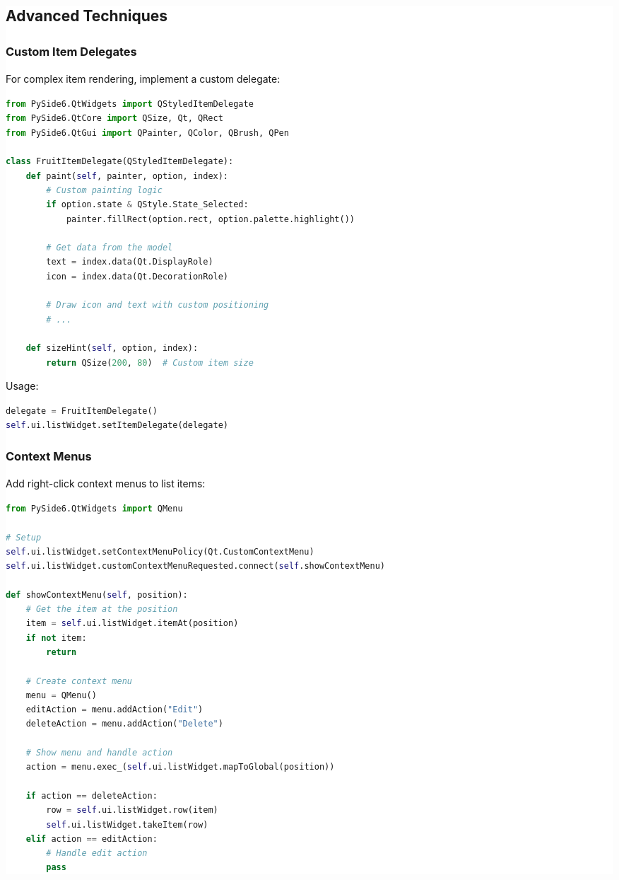 ## Advanced Techniques

### Custom Item Delegates

For complex item rendering, implement a custom delegate:

```python
from PySide6.QtWidgets import QStyledItemDelegate
from PySide6.QtCore import QSize, Qt, QRect
from PySide6.QtGui import QPainter, QColor, QBrush, QPen

class FruitItemDelegate(QStyledItemDelegate):
    def paint(self, painter, option, index):
        # Custom painting logic
        if option.state & QStyle.State_Selected:
            painter.fillRect(option.rect, option.palette.highlight())
        
        # Get data from the model
        text = index.data(Qt.DisplayRole)
        icon = index.data(Qt.DecorationRole)
        
        # Draw icon and text with custom positioning
        # ...
        
    def sizeHint(self, option, index):
        return QSize(200, 80)  # Custom item size
```

Usage:
```python
delegate = FruitItemDelegate()
self.ui.listWidget.setItemDelegate(delegate)
```

### Context Menus

Add right-click context menus to list items:

```python
from PySide6.QtWidgets import QMenu

# Setup
self.ui.listWidget.setContextMenuPolicy(Qt.CustomContextMenu)
self.ui.listWidget.customContextMenuRequested.connect(self.showContextMenu)

def showContextMenu(self, position):
    # Get the item at the position
    item = self.ui.listWidget.itemAt(position)
    if not item:
        return
        
    # Create context menu
    menu = QMenu()
    editAction = menu.addAction("Edit")
    deleteAction = menu.addAction("Delete")
    
    # Show menu and handle action
    action = menu.exec_(self.ui.listWidget.mapToGlobal(position))
    
    if action == deleteAction:
        row = self.ui.listWidget.row(item)
        self.ui.listWidget.takeItem(row)
    elif action == editAction:
        # Handle edit action
        pass
```